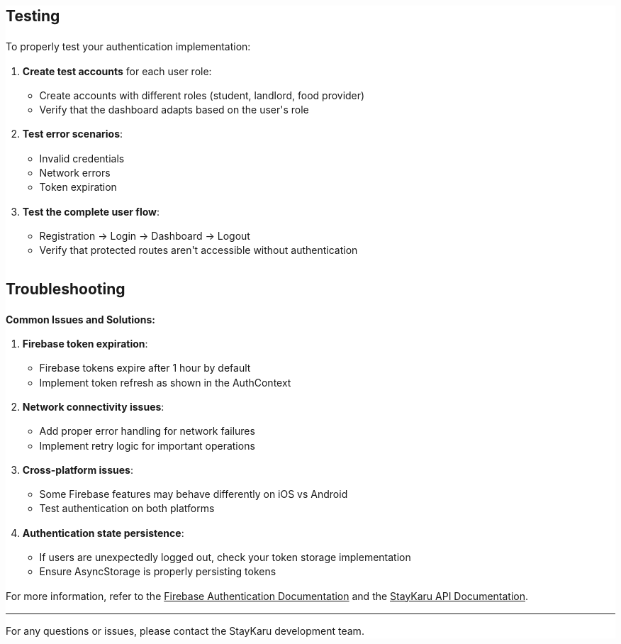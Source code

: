 ## Testing

To properly test your authentication implementation:

1. **Create test accounts** for each user role:
   - Create accounts with different roles (student, landlord, food provider)
   - Verify that the dashboard adapts based on the user's role

2. **Test error scenarios**:
   - Invalid credentials
   - Network errors
   - Token expiration

3. **Test the complete user flow**:
   - Registration → Login → Dashboard → Logout
   - Verify that protected routes aren't accessible without authentication

## Troubleshooting

**Common Issues and Solutions:**

1. **Firebase token expiration**:
   - Firebase tokens expire after 1 hour by default
   - Implement token refresh as shown in the AuthContext

2. **Network connectivity issues**:
   - Add proper error handling for network failures
   - Implement retry logic for important operations

3. **Cross-platform issues**:
   - Some Firebase features may behave differently on iOS vs Android
   - Test authentication on both platforms

4. **Authentication state persistence**:
   - If users are unexpectedly logged out, check your token storage implementation
   - Ensure AsyncStorage is properly persisting tokens

For more information, refer to the [Firebase Authentication Documentation](https://firebase.google.com/docs/auth) and the [StayKaru API Documentation](https://api.staykaru.com/docs).

---

For any questions or issues, please contact the StayKaru development team.
